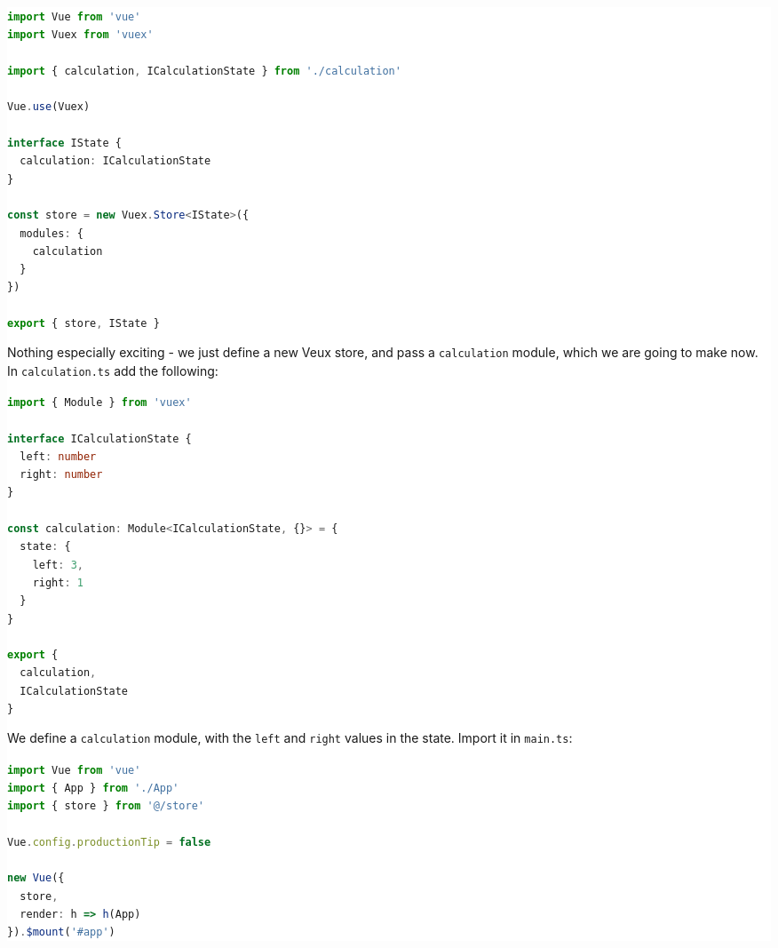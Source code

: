 ```ts
import Vue from 'vue'
import Vuex from 'vuex'

import { calculation, ICalculationState } from './calculation'

Vue.use(Vuex)

interface IState {
  calculation: ICalculationState
}

const store = new Vuex.Store<IState>({
  modules: {
    calculation
  }
})

export { store, IState } 
```

Nothing especially exciting - we just define a new Veux store, and pass a `calculation` module, which we are going to make now. In `calculation.ts` add the following:

```ts
import { Module } from 'vuex'

interface ICalculationState {
  left: number
  right: number
}

const calculation: Module<ICalculationState, {}> = {
  state: {
    left: 3,
    right: 1
  }
}

export {
  calculation,
  ICalculationState
}
```

We define a `calculation` module, with the `left` and `right` values in the state. Import it in `main.ts`:

```ts
import Vue from 'vue'
import { App } from './App'
import { store } from '@/store'

Vue.config.productionTip = false

new Vue({
  store,
  render: h => h(App)
}).$mount('#app')
```
